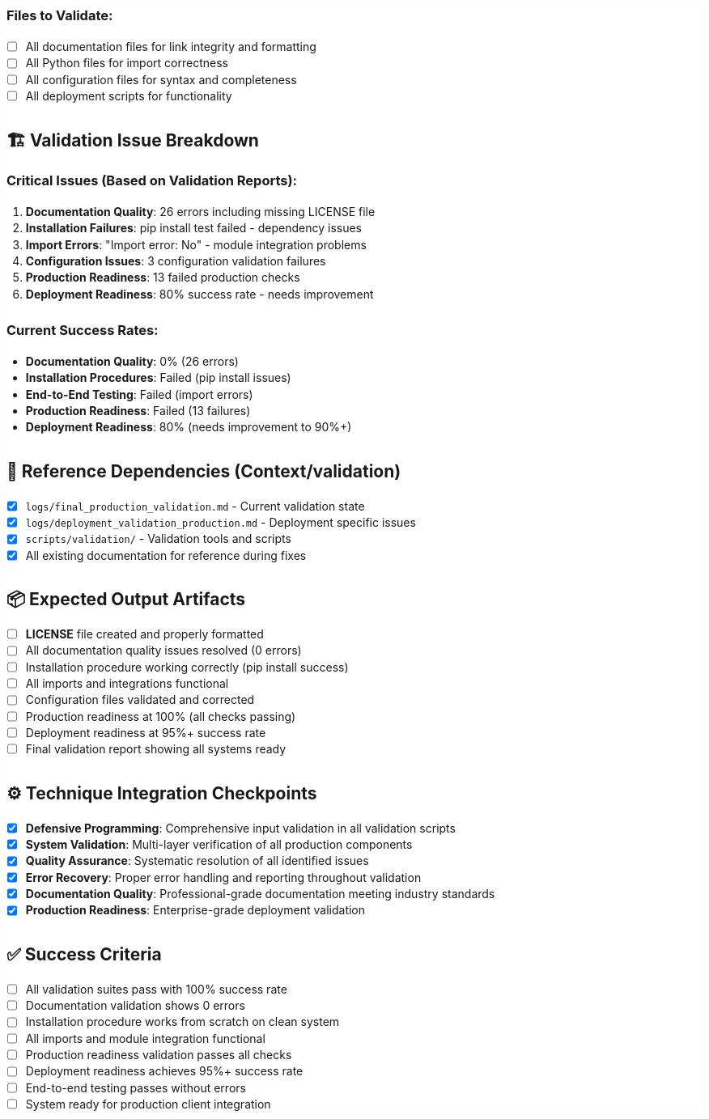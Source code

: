 ### Files to Validate:
- [ ] All documentation files for link integrity and formatting
- [ ] All Python files for import correctness
- [ ] All configuration files for syntax and completeness
- [ ] All deployment scripts for functionality

## 🏗️ Validation Issue Breakdown

### Critical Issues (Based on Validation Reports):
1. **Documentation Quality**: 26 errors including missing LICENSE file
2. **Installation Failures**: pip install test failed - dependency issues
3. **Import Errors**: "Import error: No" - module integration problems
4. **Configuration Issues**: 3 configuration validation failures
5. **Production Readiness**: 13 failed production checks
6. **Deployment Readiness**: 80% success rate - needs improvement

### Current Success Rates:
- **Documentation Quality**: 0% (26 errors)
- **Installation Procedures**: Failed (pip install issues)
- **End-to-End Testing**: Failed (import errors)
- **Production Readiness**: Failed (13 failures)
- **Deployment Readiness**: 80% (needs improvement to 90%+)

## 📖 Reference Dependencies (Context/validation)
- [x] `logs/final_production_validation.md` - Current validation state
- [x] `logs/deployment_validation_production.md` - Deployment specific issues
- [x] `scripts/validation/` - Validation tools and scripts
- [x] All existing documentation for reference during fixes

## 📦 Expected Output Artifacts
- [ ] **LICENSE** file created and properly formatted
- [ ] All documentation quality issues resolved (0 errors)
- [ ] Installation procedure working correctly (pip install success)
- [ ] All imports and integrations functional
- [ ] Configuration files validated and corrected
- [ ] Production readiness at 100% (all checks passing)
- [ ] Deployment readiness at 95%+ success rate
- [ ] Final validation report showing all systems ready

## ⚙️ Technique Integration Checkpoints
- [x] **Defensive Programming**: Comprehensive input validation in all validation scripts
- [x] **System Validation**: Multi-layer verification of all production components
- [x] **Quality Assurance**: Systematic resolution of all identified issues
- [x] **Error Recovery**: Proper error handling and reporting throughout validation
- [x] **Documentation Quality**: Professional-grade documentation meeting industry standards
- [x] **Production Readiness**: Enterprise-grade deployment validation

## ✅ Success Criteria
- [ ] All validation suites pass with 100% success rate
- [ ] Documentation validation shows 0 errors
- [ ] Installation procedure works from scratch on clean system
- [ ] All imports and module integration functional
- [ ] Production readiness validation passes all checks
- [ ] Deployment readiness achieves 95%+ success rate
- [ ] End-to-end testing passes without errors
- [ ] System ready for production client integration
